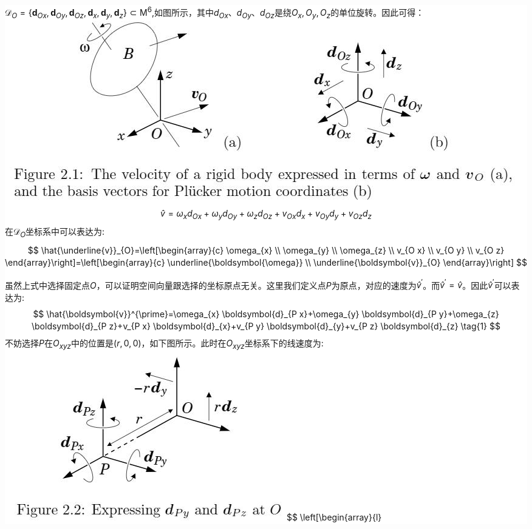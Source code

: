 $\mathcal{D}_{O}=\left\{\boldsymbol{d}_{O x}, \boldsymbol{d}_{O y}, \boldsymbol{d}_{O z}, \boldsymbol{d}_{x}, \boldsymbol{d}_{y}, \boldsymbol{d}_{z}\right\} \subset \mathrm{M}^{6}$,如图所示，其中$d_{O x}、d_{O y}、d_{O z}$是绕$O_x,O_y,O_z$的单位旋转。因此可得：
![空间速度坐标系](./2.1.jpg)
$$
\hat{v}=\omega_{x} d_{O x}+\omega_{y} d_{O y}+\omega_{z} d_{O z}+v_{O x} d_{x}+v_{O y} d_{y}+v_{O z} d_{z}
$$
在$\mathcal{D}_{O}$坐标系中可以表达为:
$$
\hat{\underline{v}}_{O}=\left[\begin{array}{c}
\omega_{x} \\
\omega_{y} \\
\omega_{z} \\
v_{O x} \\
v_{O y} \\
v_{O z}
\end{array}\right]=\left[\begin{array}{c}
\underline{\boldsymbol{\omega}} \\
\underline{\boldsymbol{v}}_{O}
\end{array}\right]
$$

虽然上式中选择固定点$O$，可以证明空间向量跟选择的坐标原点无关。这里我们定义点$P$为原点，对应的速度为$\hat{v}^{\prime}$。而$\hat{v}^{\prime}=\hat{v}$。因此$\hat{v}^{\prime}$可以表达为:
$$
\hat{\boldsymbol{v}}^{\prime}=\omega_{x} \boldsymbol{d}_{P x}+\omega_{y} \boldsymbol{d}_{P y}+\omega_{z} \boldsymbol{d}_{P z}+v_{P x} \boldsymbol{d}_{x}+v_{P y} \boldsymbol{d}_{y}+v_{P z} \boldsymbol{d}_{z} \tag{1}
$$
不妨选择$P$在$O_{xyz}$中的位置是$(r,0,0)$，如下图所示。此时在$O_{xyz}$坐标系下的线速度为:
![原点无关性](./2.2.jpg)
$$
\left[\begin{array}{l}